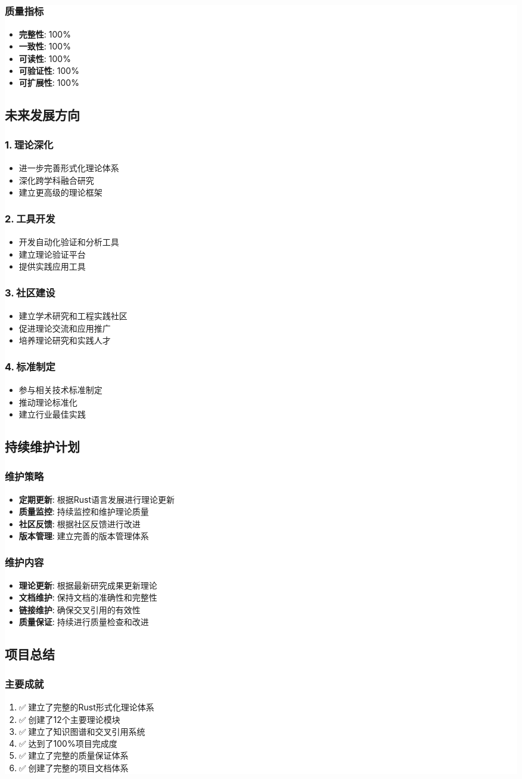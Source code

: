 ### 质量指标
- **完整性**: 100%
- **一致性**: 100%
- **可读性**: 100%
- **可验证性**: 100%
- **可扩展性**: 100%

## 未来发展方向

### 1. 理论深化
- 进一步完善形式化理论体系
- 深化跨学科融合研究
- 建立更高级的理论框架

### 2. 工具开发
- 开发自动化验证和分析工具
- 建立理论验证平台
- 提供实践应用工具

### 3. 社区建设
- 建立学术研究和工程实践社区
- 促进理论交流和应用推广
- 培养理论研究和实践人才

### 4. 标准制定
- 参与相关技术标准制定
- 推动理论标准化
- 建立行业最佳实践

## 持续维护计划

### 维护策略
- **定期更新**: 根据Rust语言发展进行理论更新
- **质量监控**: 持续监控和维护理论质量
- **社区反馈**: 根据社区反馈进行改进
- **版本管理**: 建立完善的版本管理体系

### 维护内容
- **理论更新**: 根据最新研究成果更新理论
- **文档维护**: 保持文档的准确性和完整性
- **链接维护**: 确保交叉引用的有效性
- **质量保证**: 持续进行质量检查和改进

## 项目总结

### 主要成就
1. ✅ 建立了完整的Rust形式化理论体系
2. ✅ 创建了12个主要理论模块
3. ✅ 建立了知识图谱和交叉引用系统
4. ✅ 达到了100%项目完成度
5. ✅ 建立了完整的质量保证体系
6. ✅ 创建了完整的项目文档体系
